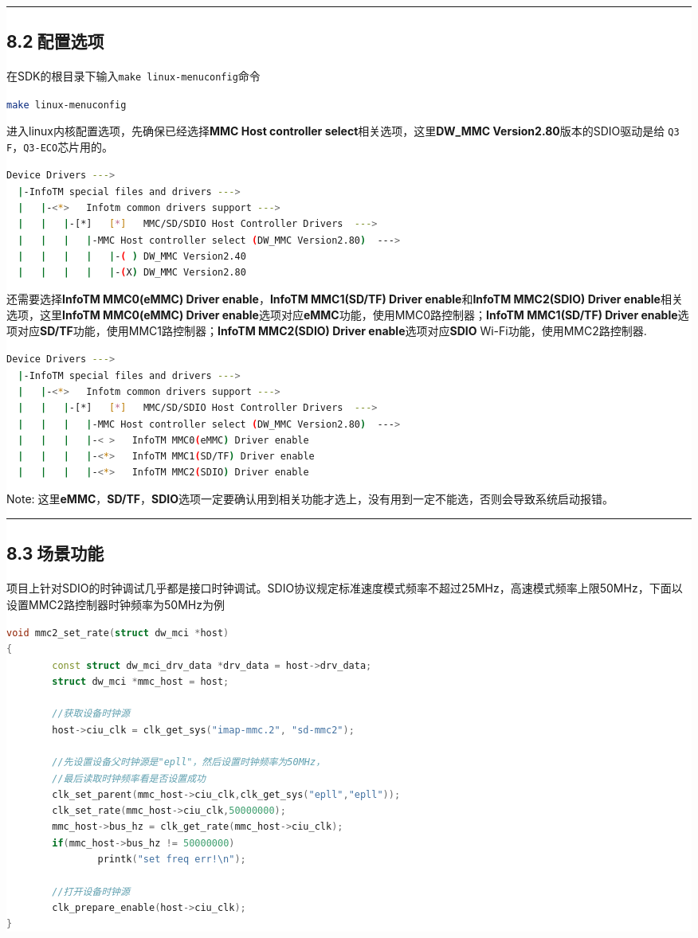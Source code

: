 
----
## 8.2 配置选项
在SDK的根目录下输入`make linux-menuconfig`命令
```bash
make linux-menuconfig
```
进入linux内核配置选项，先确保已经选择**MMC Host controller select**相关选项，这里**DW_MMC Version2.80**版本的SDIO驱动是给 `Q3F`，`Q3-ECO`芯片用的。
```bash
Device Drivers --->
  |-InfoTM special files and drivers --->
  |   |-<*>   Infotm common drivers support --->
  |   |   |-[*]   [*]   MMC/SD/SDIO Host Controller Drivers  --->
  |   |   |   |-MMC Host controller select (DW_MMC Version2.80)  --->
  |   |   |   |   |-( ) DW_MMC Version2.40
  |   |   |   |   |-(X) DW_MMC Version2.80
```


还需要选择**InfoTM MMC0(eMMC) Driver enable**，**InfoTM MMC1(SD/TF) Driver enable**和**InfoTM MMC2(SDIO) Driver enable**相关选项，这里**InfoTM MMC0(eMMC) Driver enable**选项对应**eMMC**功能，使用MMC0路控制器；**InfoTM MMC1(SD/TF) Driver enable**选项对应**SD/TF**功能，使用MMC1路控制器；**InfoTM MMC2(SDIO) Driver enable**选项对应**SDIO** Wi-Fi功能，使用MMC2路控制器.
```bash
Device Drivers --->
  |-InfoTM special files and drivers --->
  |   |-<*>   Infotm common drivers support --->
  |   |   |-[*]   [*]   MMC/SD/SDIO Host Controller Drivers  --->
  |   |   |   |-MMC Host controller select (DW_MMC Version2.80)  --->
  |   |   |   |-< >   InfoTM MMC0(eMMC) Driver enable
  |   |   |   |-<*>   InfoTM MMC1(SD/TF) Driver enable
  |   |   |   |-<*>   InfoTM MMC2(SDIO) Driver enable
```

Note: 这里**eMMC**，**SD/TF**，**SDIO**选项一定要确认用到相关功能才选上，没有用到一定不能选，否则会导致系统启动报错。

----
## 8.3 场景功能

项目上针对SDIO的时钟调试几乎都是接口时钟调试。SDIO协议规定标准速度模式频率不超过25MHz，高速模式频率上限50MHz，下面以设置MMC2路控制器时钟频率为50MHz为例
```cpp
void mmc2_set_rate(struct dw_mci *host)
{
        const struct dw_mci_drv_data *drv_data = host->drv_data;
        struct dw_mci *mmc_host = host;

        //获取设备时钟源
        host->ciu_clk = clk_get_sys("imap-mmc.2", "sd-mmc2");

        //先设置设备父时钟源是"epll"，然后设置时钟频率为50MHz，
        //最后读取时钟频率看是否设置成功
        clk_set_parent(mmc_host->ciu_clk,clk_get_sys("epll","epll"));
        clk_set_rate(mmc_host->ciu_clk,50000000);
        mmc_host->bus_hz = clk_get_rate(mmc_host->ciu_clk);
        if(mmc_host->bus_hz != 50000000)
                printk("set freq err!\n");

        //打开设备时钟源
        clk_prepare_enable(host->ciu_clk);
}
```
